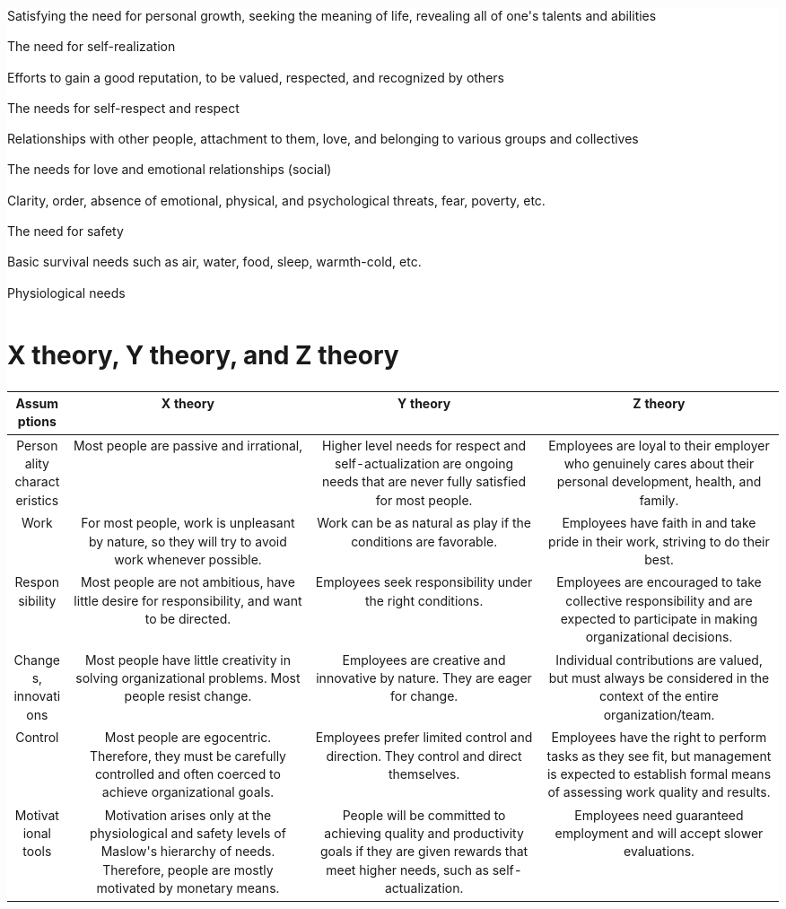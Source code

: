 Satisfying the need for personal growth\, seeking the meaning of life\, revealing all of one's talents and abilities

The need for self\-realization

Efforts to gain a good reputation\, to be valued\, respected\, and recognized by others

The needs for self\-respect and respect

Relationships with other people\, attachment to them\, love\, and belonging to various groups and collectives

The needs for love and emotional relationships \(social\)

Clarity\, order\, absence of emotional\, physical\, and psychological threats\, fear\, poverty\, etc\.

The need for safety

Basic survival needs such as air\, water\, food\, sleep\, warmth\-cold\, etc\.

Physiological needs

# X theory, Y theory, and Z theory

| Assumptions | X theory | Y theory | Z theory |
| :-: | :-: | :-: | :-: |
| Personality characteristics | Most people are passive and irrational, | Higher level needs for respect and self-actualization are ongoing needs that are never fully satisfied for most people. | Employees are loyal to their employer who genuinely cares about their personal development, health, and family. |
| Work | For most people, work is unpleasant by nature, so they will try to avoid work whenever possible. | Work can be as natural as play if the conditions are favorable. | Employees have faith in and take pride in their work, striving to do their best. |
| Responsibility | Most people are not ambitious, have little desire for responsibility, and want to be directed. | Employees seek responsibility under the right conditions. | Employees are encouraged to take collective responsibility and are expected to participate in making organizational decisions. |
| Changes, innovations | Most people have little creativity in solving organizational problems. Most people resist change. | Employees are creative and innovative by nature. They are eager for change. | Individual contributions are valued, but must always be considered in the context of the entire organization/team. |
| Control | Most people are egocentric. Therefore, they must be carefully controlled and often coerced to achieve organizational goals. | Employees prefer limited control and direction. They control and direct themselves. | Employees have the right to perform tasks as they see fit, but management is expected to establish formal means of assessing work quality and results. |
| Motivational tools | Motivation arises only at the physiological and safety levels of Maslow's hierarchy of needs. Therefore, people are mostly motivated by monetary means. | People will be committed to achieving quality and productivity goals if they are given rewards that meet higher needs, such as self-actualization. | Employees need guaranteed employment and will accept slower evaluations. |
